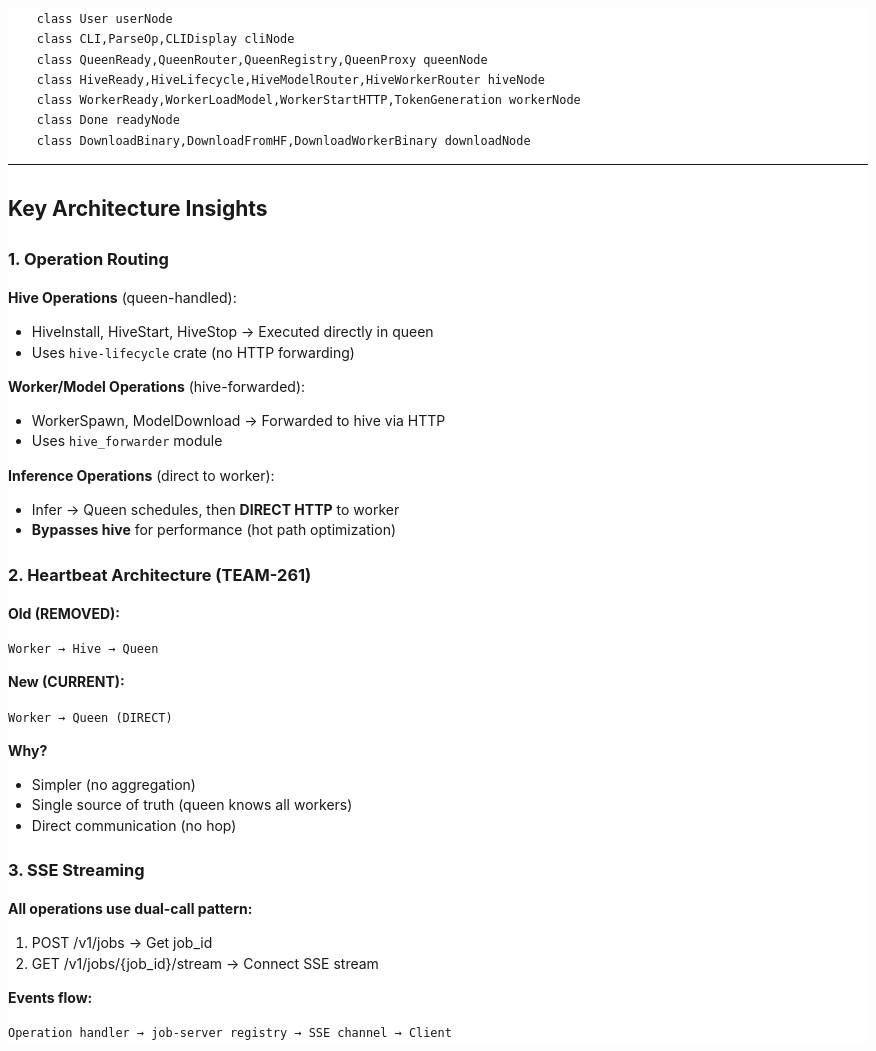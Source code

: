 ```mermaid
    class User userNode
    class CLI,ParseOp,CLIDisplay cliNode
    class QueenReady,QueenRouter,QueenRegistry,QueenProxy queenNode
    class HiveReady,HiveLifecycle,HiveModelRouter,HiveWorkerRouter hiveNode
    class WorkerReady,WorkerLoadModel,WorkerStartHTTP,TokenGeneration workerNode
    class Done readyNode
    class DownloadBinary,DownloadFromHF,DownloadWorkerBinary downloadNode
```

---

## Key Architecture Insights

### 1. **Operation Routing**

**Hive Operations** (queen-handled):
- HiveInstall, HiveStart, HiveStop → Executed directly in queen
- Uses `hive-lifecycle` crate (no HTTP forwarding)

**Worker/Model Operations** (hive-forwarded):
- WorkerSpawn, ModelDownload → Forwarded to hive via HTTP
- Uses `hive_forwarder` module

**Inference Operations** (direct to worker):
- Infer → Queen schedules, then **DIRECT HTTP** to worker
- **Bypasses hive** for performance (hot path optimization)

### 2. **Heartbeat Architecture (TEAM-261)**

**Old (REMOVED):**
```
Worker → Hive → Queen
```

**New (CURRENT):**
```
Worker → Queen (DIRECT)
```

**Why?**
- Simpler (no aggregation)
- Single source of truth (queen knows all workers)
- Direct communication (no hop)

### 3. **SSE Streaming**

**All operations use dual-call pattern:**
1. POST /v1/jobs → Get job_id
2. GET /v1/jobs/{job_id}/stream → Connect SSE stream

**Events flow:**
```
Operation handler → job-server registry → SSE channel → Client
```
